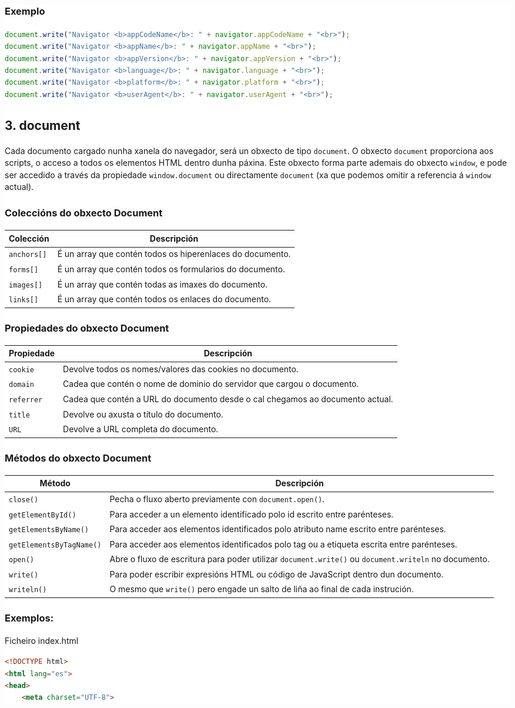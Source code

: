 ### Exemplo
```javascript
document.write("Navigator <b>appCodeName</b>: " + navigator.appCodeName + "<br>");
document.write("Navigator <b>appName</b>: " + navigator.appName + "<br>");
document.write("Navigator <b>appVersion</b>: " + navigator.appVersion + "<br>");
document.write("Navigator <b>language</b>: " + navigator.language + "<br>");
document.write("Navigator <b>platform</b>: " + navigator.platform + "<br>");
document.write("Navigator <b>userAgent</b>: " + navigator.userAgent + "<br>"); 
```


## 3. document
Cada documento cargado nunha xanela do navegador, será un obxecto de tipo `document`. O obxecto `document` proporciona aos scripts, o acceso a todos os elementos HTML dentro dunha páxina.
Este obxecto forma parte ademais do obxecto `window`, e pode ser accedido a través da propiedade `window.document` ou directamente `document` (xa que podemos omitir a referencia á `window` actual).

### Coleccións do obxecto Document
| Colección  | Descripción                                                       |
|------------|-------------------------------------------------------------------|
| `anchors[]`| É un array que contén todos os hiperenlaces do documento.          |
| `forms[]`  | É un array que contén todos os formularios do documento.           |
| `images[]` | É un array que contén todas as imaxes do documento.               |
| `links[]`  | É un array que contén todos os enlaces do documento.               |

### Propiedades do obxecto Document
| Propiedade | Descripción                                                        |
|------------|--------------------------------------------------------------------|
| `cookie`   | Devolve todos os nomes/valores das cookies no documento.           |
| `domain`   | Cadea que contén o nome de dominio do servidor que cargou o documento. |
| `referrer` | Cadea que contén a URL do documento desde o cal chegamos ao documento actual. |
| `title`    | Devolve ou axusta o título do documento.                           |
| `URL`      | Devolve a URL completa do documento.                               |

### Métodos do obxecto Document
| Método              | Descripción                                                                  |
|---------------------|------------------------------------------------------------------------------|
| `close()`           | Pecha o fluxo aberto previamente con `document.open()`.                      |
| `getElementById()`  | Para acceder a un elemento identificado polo id escrito entre parénteses.    |
| `getElementsByName()` | Para acceder aos elementos identificados polo atributo name escrito entre parénteses. |
| `getElementsByTagName()` | Para acceder aos elementos identificados polo tag ou a etiqueta escrita entre parénteses. |
| `open()`            | Abre o fluxo de escritura para poder utilizar `document.write()` ou `document.writeln` no documento. |
| `write()`           | Para poder escribir expresións HTML ou código de JavaScript dentro dun documento. |
| `writeln()`         | O mesmo que `write()` pero engade un salto de liña ao final de cada instrución. |
### Exemplos:
Ficheiro index.html
```html
<!DOCTYPE html>
<html lang="es">
<head>
    <meta charset="UTF-8">
```